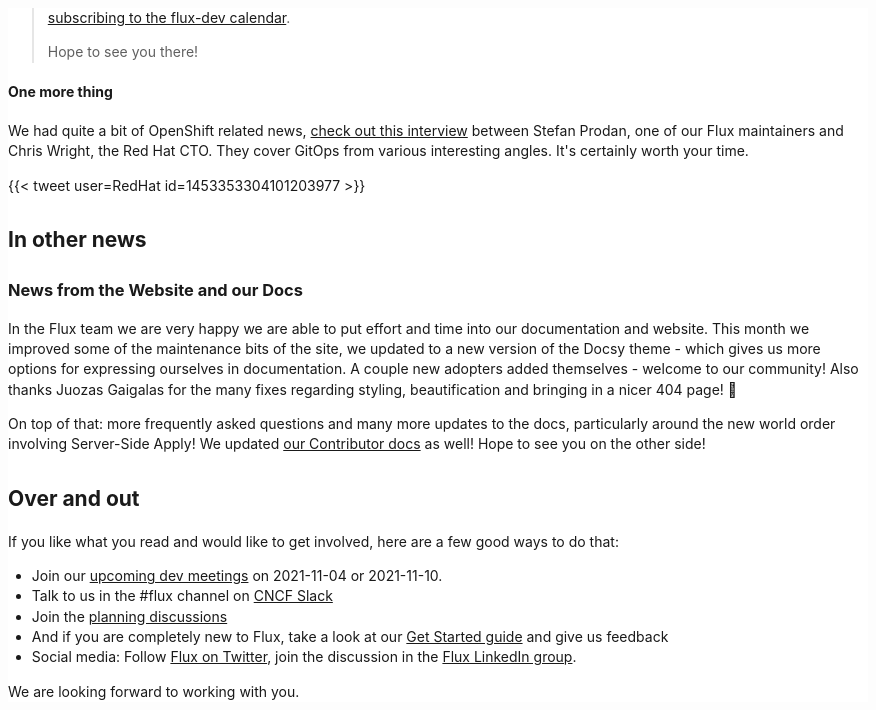 > [subscribing to the flux-dev
> calendar](/community/#subscribing-to-the-flux-dev-calendar).
>
> Hope to see you there!

#### One more thing

We had quite a bit of OpenShift related news, [check out this
interview](https://twitter.com/RedHat/status/1453353304101203977)
between Stefan Prodan, one of our Flux maintainers and Chris Wright, the
Red Hat CTO. They cover GitOps from various interesting angles. It's
certainly worth your time.

{{< tweet user=RedHat id=1453353304101203977 >}}

## In other news

### News from the Website and our Docs

In the Flux team we are very happy we are able to put effort and time
into our documentation and website. This month we improved some of the
maintenance bits of the site, we updated to a new version of the Docsy
theme - which gives us more options for expressing ourselves in
documentation. A couple new adopters added themselves - welcome to our
community! Also thanks Juozas Gaigalas for the many fixes regarding
styling, beautification and bringing in a nicer 404 page! 🤩

On top of that: more frequently asked questions and many more updates to
the docs, particularly around the new world order involving Server-Side
Apply! We updated [our Contributor
docs](http://fluxcd.io/contributing/) as well! Hope to see
you on the other side!

## Over and out

If you like what you read and would like to get involved, here are a few
good ways to do that:

- Join our [upcoming dev meetings](/community/#meetings) on
  2021-11-04 or 2021-11-10.
- Talk to us in the \#flux channel on [CNCF
  Slack](https://slack.cncf.io/)
- Join the [planning
  discussions](https://github.com/fluxcd/flux2/discussions)
- And if you are completely new to Flux, take a look at our [Get
  Started guide](/docs/get-started/)
  and give us feedback
- Social media: Follow [Flux on
  Twitter](https://twitter.com/fluxcd), join the
  discussion in the [Flux LinkedIn
  group](https://www.linkedin.com/groups/8985374/).

We are looking forward to working with you.

